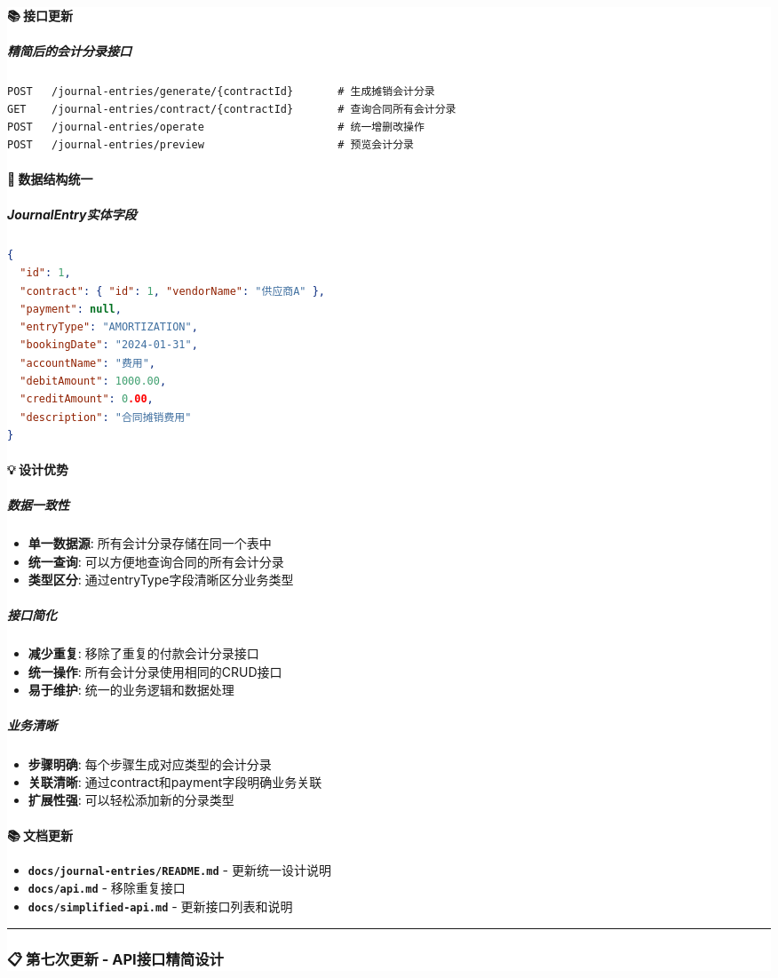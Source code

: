 #### 📚 接口更新

##### 精简后的会计分录接口
```
POST   /journal-entries/generate/{contractId}       # 生成摊销会计分录
GET    /journal-entries/contract/{contractId}       # 查询合同所有会计分录
POST   /journal-entries/operate                     # 统一增删改操作
POST   /journal-entries/preview                     # 预览会计分录
```

#### 🎯 数据结构统一

##### JournalEntry实体字段
```json
{
  "id": 1,
  "contract": { "id": 1, "vendorName": "供应商A" },
  "payment": null,
  "entryType": "AMORTIZATION",
  "bookingDate": "2024-01-31",
  "accountName": "费用",
  "debitAmount": 1000.00,
  "creditAmount": 0.00,
  "description": "合同摊销费用"
}
```

#### 💡 设计优势

##### 数据一致性
- **单一数据源**: 所有会计分录存储在同一个表中
- **统一查询**: 可以方便地查询合同的所有会计分录
- **类型区分**: 通过entryType字段清晰区分业务类型

##### 接口简化
- **减少重复**: 移除了重复的付款会计分录接口
- **统一操作**: 所有会计分录使用相同的CRUD接口
- **易于维护**: 统一的业务逻辑和数据处理

##### 业务清晰
- **步骤明确**: 每个步骤生成对应类型的会计分录
- **关联清晰**: 通过contract和payment字段明确业务关联
- **扩展性强**: 可以轻松添加新的分录类型

#### 📚 文档更新
- **`docs/journal-entries/README.md`** - 更新统一设计说明
- **`docs/api.md`** - 移除重复接口
- **`docs/simplified-api.md`** - 更新接口列表和说明

---

### 📋 第七次更新 - API接口精简设计
